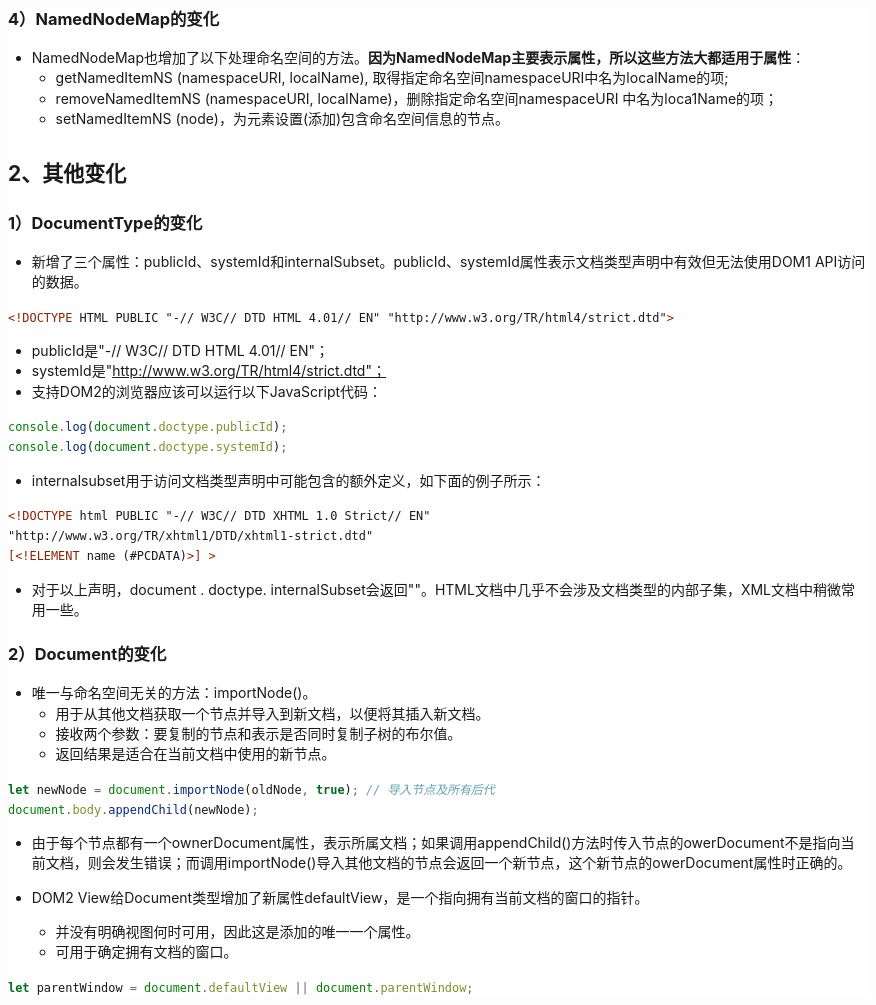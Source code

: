 ### 4）NamedNodeMap的变化

* NamedNodeMap也增加了以下处理命名空间的方法。**因为NamedNodeMap主要表示属性，所以这些方法大都适用于属性**：
    * getNamedItemNS (namespaceURI, localName), 取得指定命名空间namespaceURI中名为localName的项; 
    * removeNamedItemNS (namespaceURI, localName)，删除指定命名空间namespaceURI 中名为loca1Name的项；
    * setNamedItemNS (node)，为元素设置(添加)包含命名空间信息的节点。

## 2、其他变化

### 1）DocumentType的变化

* 新增了三个属性：publicId、systemId和internalSubset。publicId、systemId属性表示文档类型声明中有效但无法使用DOM1 API访问的数据。

```html
<!DOCTYPE HTML PUBLIC "-// W3C// DTD HTML 4.01// EN" "http://www.w3.org/TR/html4/strict.dtd">
```
* publicId是"-// W3C// DTD HTML 4.01// EN"；
* systemId是"http://www.w3.org/TR/html4/strict.dtd"；
* 支持DOM2的浏览器应该可以运行以下JavaScript代码：

```js
console.log(document.doctype.publicId); 
console.log(document.doctype.systemId); 
```

* internalsubset用于访问文档类型声明中可能包含的额外定义，如下面的例子所示：

```html
<!DOCTYPE html PUBLIC "-// W3C// DTD XHTML 1.0 Strict// EN" 
"http://www.w3.org/TR/xhtml1/DTD/xhtml1-strict.dtd" 
[<!ELEMENT name (#PCDATA)>] > 
```
* 对于以上声明，document . doctype. internalSubset会返回"<!ELEMENT name (#PCDATA)>"。HTML文档中几乎不会涉及文档类型的内部子集，XML文档中稍微常用一些。

### 2）Document的变化

* 唯一与命名空间无关的方法：importNode()。
    * 用于从其他文档获取一个节点并导入到新文档，以便将其插入新文档。
    * 接收两个参数：要复制的节点和表示是否同时复制子树的布尔值。
    * 返回结果是适合在当前文档中使用的新节点。
```js
let newNode = document.importNode(oldNode, true); // 导入节点及所有后代
document.body.appendChild(newNode);
```

* 由于每个节点都有一个ownerDocument属性，表示所属文档；如果调用appendChild()方法时传入节点的owerDocument不是指向当前文档，则会发生错误；而调用importNode()导入其他文档的节点会返回一个新节点，这个新节点的owerDocument属性时正确的。

* DOM2 View给Document类型增加了新属性defaultView，是一个指向拥有当前文档的窗口的指针。
    * 并没有明确视图何时可用，因此这是添加的唯一一个属性。
    * 可用于确定拥有文档的窗口。

```js
let parentWindow = document.defaultView || document.parentWindow;
```
